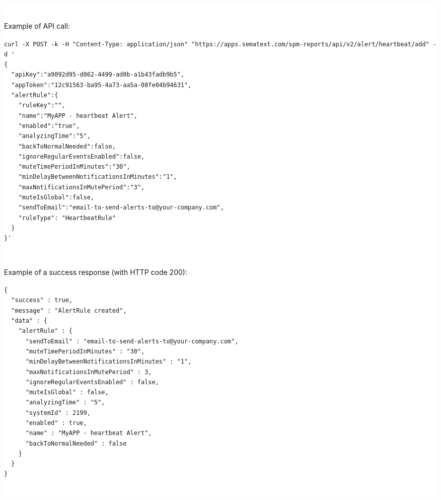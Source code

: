  

Example of API
call:

``` syntaxhighlighter-pre
curl -X POST -k -H "Content-Type: application/json" "https://apps.sematext.com/spm-reports/api/v2/alert/heartbeat/add" -d '
{
  "apiKey":"a9092d95-d062-4499-ad0b-a1b43fadb9b5",
  "appToken":"12c91563-ba95-4a73-aa5a-08fe04b94631",
  "alertRule":{
    "ruleKey":"",
    "name":"MyAPP - heartbeat Alert",
    "enabled":"true",
    "analyzingTime":"5",
    "backToNormalNeeded":false,
    "ignoreRegularEventsEnabled":false,
    "muteTimePeriodInMinutes":"30",
    "minDelayBetweenNotificationsInMinutes":"1",
    "maxNotificationsInMutePeriod":"3",
    "muteIsGlobal":false,
    "sendToEmail":"email-to-send-alerts-to@your-company.com",
    "ruleType": "HeartbeatRule"
  }
}'
```

 

Example of a success response (with HTTP code 200):

``` syntaxhighlighter-pre
{
  "success" : true,
  "message" : "AlertRule created",
  "data" : {
    "alertRule" : {
      "sendToEmail" : "email-to-send-alerts-to@your-company.com",
      "muteTimePeriodInMinutes" : "30",
      "minDelayBetweenNotificationsInMinutes" : "1",
      "maxNotificationsInMutePeriod" : 3,
      "ignoreRegularEventsEnabled" : false,
      "muteIsGlobal" : false,
      "analyzingTime" : "5",
      "systemId" : 2199,
      "enabled" : true,
      "name" : "MyAPP - heartbeat Alert",
      "backToNormalNeeded" : false
    }
  }
}
```

 
